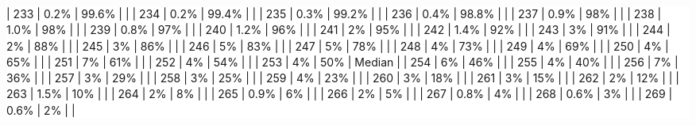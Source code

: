 | 233 | 0.2% | 99.6% |  |
| 234 | 0.2% | 99.4% |  |
| 235 | 0.3% | 99.2% |  |
| 236 | 0.4% | 98.8% |  |
| 237 | 0.9% | 98% |  |
| 238 | 1.0% | 98% |  |
| 239 | 0.8% | 97% |  |
| 240 | 1.2% | 96% |  |
| 241 | 2% | 95% |  |
| 242 | 1.4% | 92% |  |
| 243 | 3% | 91% |  |
| 244 | 2% | 88% |  |
| 245 | 3% | 86% |  |
| 246 | 5% | 83% |  |
| 247 | 5% | 78% |  |
| 248 | 4% | 73% |  |
| 249 | 4% | 69% |  |
| 250 | 4% | 65% |  |
| 251 | 7% | 61% |  |
| 252 | 4% | 54% |  |
| 253 | 4% | 50% | Median |
| 254 | 6% | 46% |  |
| 255 | 4% | 40% |  |
| 256 | 7% | 36% |  |
| 257 | 3% | 29% |  |
| 258 | 3% | 25% |  |
| 259 | 4% | 23% |  |
| 260 | 3% | 18% |  |
| 261 | 3% | 15% |  |
| 262 | 2% | 12% |  |
| 263 | 1.5% | 10% |  |
| 264 | 2% | 8% |  |
| 265 | 0.9% | 6% |  |
| 266 | 2% | 5% |  |
| 267 | 0.8% | 4% |  |
| 268 | 0.6% | 3% |  |
| 269 | 0.6% | 2% |  |